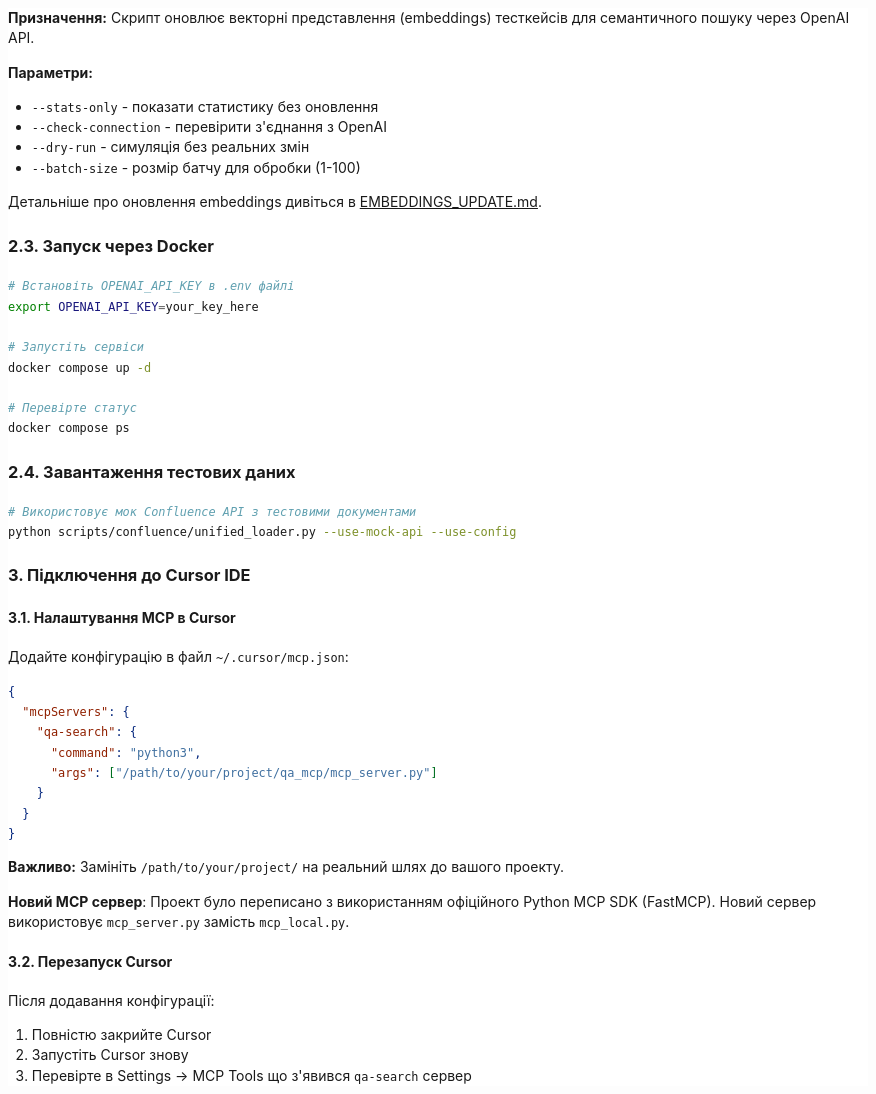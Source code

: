 **Призначення:** Скрипт оновлює векторні представлення (embeddings) тесткейсів для семантичного пошуку через OpenAI API.

**Параметри:**
- `--stats-only` - показати статистику без оновлення
- `--check-connection` - перевірити з'єднання з OpenAI
- `--dry-run` - симуляція без реальних змін
- `--batch-size` - розмір батчу для обробки (1-100)

Детальніше про оновлення embeddings дивіться в [EMBEDDINGS_UPDATE.md](EMBEDDINGS_UPDATE.md).

### 2.3. Запуск через Docker

```bash
# Встановіть OPENAI_API_KEY в .env файлі
export OPENAI_API_KEY=your_key_here

# Запустіть сервіси
docker compose up -d

# Перевірте статус
docker compose ps
```

### 2.4. Завантаження тестових даних

```bash
# Використовує мок Confluence API з тестовими документами
python scripts/confluence/unified_loader.py --use-mock-api --use-config
```

### 3. Підключення до Cursor IDE

#### 3.1. Налаштування MCP в Cursor

Додайте конфігурацію в файл `~/.cursor/mcp.json`:

```json
{
  "mcpServers": {
    "qa-search": {
      "command": "python3",
      "args": ["/path/to/your/project/qa_mcp/mcp_server.py"]
    }
  }
}
```

**Важливо:** Замініть `/path/to/your/project/` на реальний шлях до вашого проекту.

**Новий MCP сервер**: Проект було переписано з використанням офіційного Python MCP SDK (FastMCP). Новий сервер використовує `mcp_server.py` замість `mcp_local.py`.

#### 3.2. Перезапуск Cursor

Після додавання конфігурації:
1. Повністю закрийте Cursor
2. Запустіть Cursor знову
3. Перевірте в Settings → MCP Tools що з'явився `qa-search` сервер
